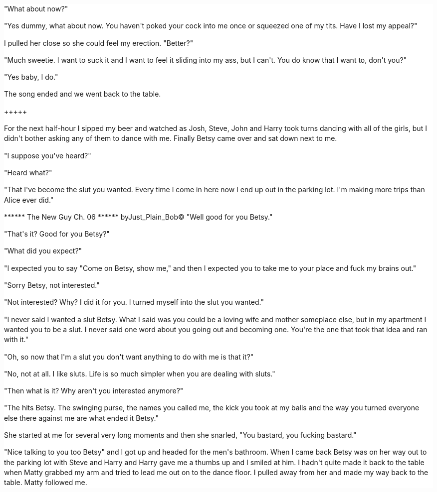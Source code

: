 "What about now?" 

 "Yes dummy, what about now. You haven't poked your cock into me once or squeezed one of my tits. Have I lost my appeal?" 

 I pulled her close so she could feel my erection. "Better?" 

 "Much sweetie. I want to suck it and I want to feel it sliding into my ass, but I can't. You do know that I want to, don't you?" 

 "Yes baby, I do." 

 The song ended and we went back to the table. 

 +++++ 

 For the next half-hour I sipped my beer and watched as Josh, Steve, John and Harry took turns dancing with all of the girls, but I didn't bother asking any of them to dance with me. Finally Betsy came over and sat down next to me. 

 "I suppose you've heard?" 

 "Heard what?" 

 "That I've become the slut you wanted. Every time I come in here now I end up out in the parking lot. I'm making more trips than Alice ever did."  

 

 ****** The New Guy Ch. 06 ****** byJust_Plain_Bob© "Well good for you Betsy." 

 "That's it? Good for you Betsy?" 

 "What did you expect?" 

 "I expected you to say "Come on Betsy, show me," and then I expected you to take me to your place and fuck my brains out." 

 "Sorry Betsy, not interested." 

 "Not interested? Why? I did it for you. I turned myself into the slut you wanted." 

 "I never said I wanted a slut Betsy. What I said was you could be a loving wife and mother someplace else, but in my apartment I wanted you to be a slut. I never said one word about you going out and becoming one. You're the one that took that idea and ran with it." 

 "Oh, so now that I'm a slut you don't want anything to do with me is that it?" 

 "No, not at all. I like sluts. Life is so much simpler when you are dealing with sluts." 

 "Then what is it? Why aren't you interested anymore?" 

 "The hits Betsy. The swinging purse, the names you called me, the kick you took at my balls and the way you turned everyone else there against me are what ended it Betsy." 

 She started at me for several very long moments and then she snarled, "You bastard, you fucking bastard." 

 "Nice talking to you too Betsy" and I got up and headed for the men's bathroom. When I came back Betsy was on her way out to the parking lot with Steve and Harry and Harry gave me a thumbs up and I smiled at him. I hadn't quite made it back to the table when Matty grabbed my arm and tried to lead me out on to the dance floor. I pulled away from her and made my way back to the table. Matty followed me. 
